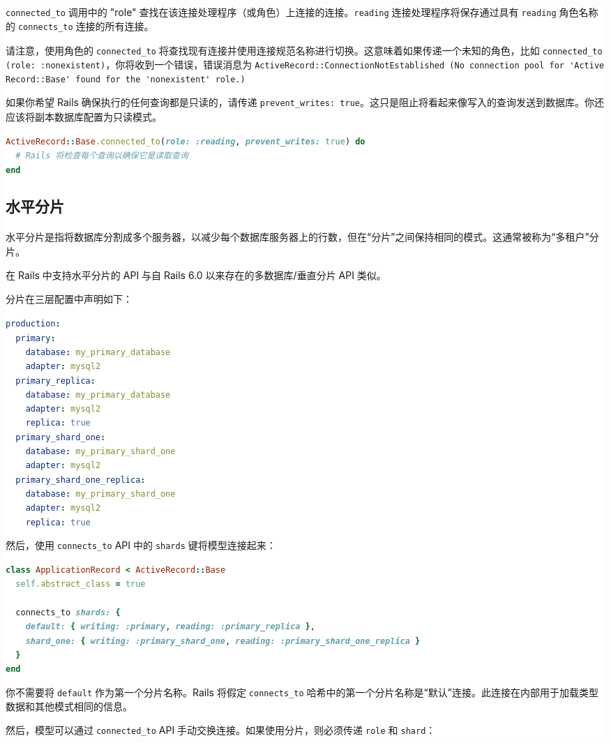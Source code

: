 `connected_to` 调用中的 "role" 查找在该连接处理程序（或角色）上连接的连接。`reading` 连接处理程序将保存通过具有 `reading` 角色名称的 `connects_to` 连接的所有连接。

请注意，使用角色的 `connected_to` 将查找现有连接并使用连接规范名称进行切换。这意味着如果传递一个未知的角色，比如 `connected_to(role: :nonexistent)`，你将收到一个错误，错误消息为 `ActiveRecord::ConnectionNotEstablished (No connection pool for 'ActiveRecord::Base' found for the 'nonexistent' role.)`

如果你希望 Rails 确保执行的任何查询都是只读的，请传递 `prevent_writes: true`。这只是阻止将看起来像写入的查询发送到数据库。你还应该将副本数据库配置为只读模式。

```ruby
ActiveRecord::Base.connected_to(role: :reading, prevent_writes: true) do
  # Rails 将检查每个查询以确保它是读取查询
end
```

## 水平分片

水平分片是指将数据库分割成多个服务器，以减少每个数据库服务器上的行数，但在“分片”之间保持相同的模式。这通常被称为“多租户”分片。

在 Rails 中支持水平分片的 API 与自 Rails 6.0 以来存在的多数据库/垂直分片 API 类似。

分片在三层配置中声明如下：

```yaml
production:
  primary:
    database: my_primary_database
    adapter: mysql2
  primary_replica:
    database: my_primary_database
    adapter: mysql2
    replica: true
  primary_shard_one:
    database: my_primary_shard_one
    adapter: mysql2
  primary_shard_one_replica:
    database: my_primary_shard_one
    adapter: mysql2
    replica: true
```

然后，使用 `connects_to` API 中的 `shards` 键将模型连接起来：

```ruby
class ApplicationRecord < ActiveRecord::Base
  self.abstract_class = true

  connects_to shards: {
    default: { writing: :primary, reading: :primary_replica },
    shard_one: { writing: :primary_shard_one, reading: :primary_shard_one_replica }
  }
end
```

你不需要将 `default` 作为第一个分片名称。Rails 将假定 `connects_to` 哈希中的第一个分片名称是“默认”连接。此连接在内部用于加载类型数据和其他模式相同的信息。

然后，模型可以通过 `connected_to` API 手动交换连接。如果使用分片，则必须传递 `role` 和 `shard`：
